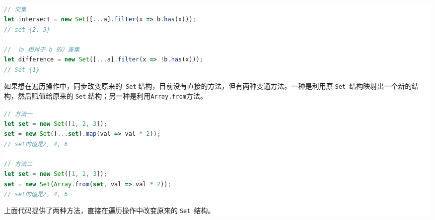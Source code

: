 ```js
// 交集
let intersect = new Set([...a].filter(x => b.has(x)));
// set {2, 3}

// （a 相对于 b 的）差集
let difference = new Set([...a].filter(x => !b.has(x)));
// Set {1}
```
如果想在遍历操作中，同步改变原来的` Set` 结构，目前没有直接的方法，但有两种变通方法。一种是利用原 `Set `结构映射出一个新的结构，然后赋值给原来的 `Set` 结构；另一种是利用`Array.from`方法。
```js
// 方法一
let set = new Set([1, 2, 3]);
set = new Set([...set].map(val => val * 2));
// set的值是2, 4, 6

// 方法二
let set = new Set([1, 2, 3]);
set = new Set(Array.from(set, val => val * 2));
// set的值是2, 4, 6
```
上面代码提供了两种方法，直接在遍历操作中改变原来的 `Set `结构。